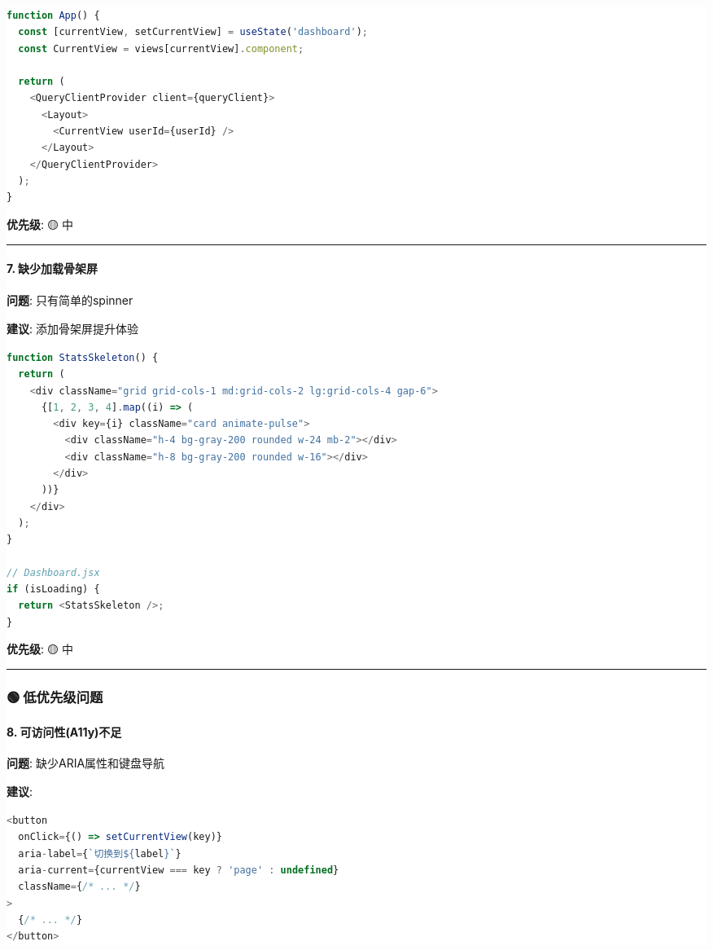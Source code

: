 ```javascript
function App() {
  const [currentView, setCurrentView] = useState('dashboard');
  const CurrentView = views[currentView].component;

  return (
    <QueryClientProvider client={queryClient}>
      <Layout>
        <CurrentView userId={userId} />
      </Layout>
    </QueryClientProvider>
  );
}
```

**优先级**: 🟡 中

---

#### 7. **缺少加载骨架屏**
**问题**: 只有简单的spinner

**建议**: 添加骨架屏提升体验

```javascript
function StatsSkeleton() {
  return (
    <div className="grid grid-cols-1 md:grid-cols-2 lg:grid-cols-4 gap-6">
      {[1, 2, 3, 4].map((i) => (
        <div key={i} className="card animate-pulse">
          <div className="h-4 bg-gray-200 rounded w-24 mb-2"></div>
          <div className="h-8 bg-gray-200 rounded w-16"></div>
        </div>
      ))}
    </div>
  );
}

// Dashboard.jsx
if (isLoading) {
  return <StatsSkeleton />;
}
```

**优先级**: 🟡 中

---

### 🟢 低优先级问题

#### 8. **可访问性(A11y)不足**
**问题**: 缺少ARIA属性和键盘导航

**建议**:
```javascript
<button
  onClick={() => setCurrentView(key)}
  aria-label={`切换到${label}`}
  aria-current={currentView === key ? 'page' : undefined}
  className={/* ... */}
>
  {/* ... */}
</button>
```
